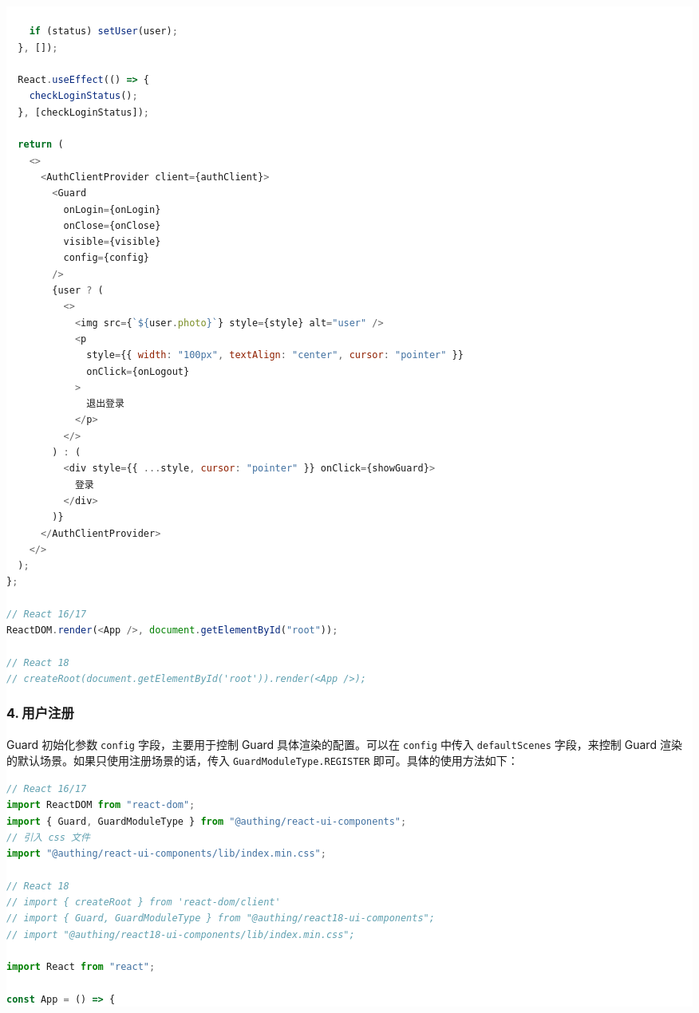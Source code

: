 ```js

    if (status) setUser(user);
  }, []);

  React.useEffect(() => {
    checkLoginStatus();
  }, [checkLoginStatus]);

  return (
    <>
      <AuthClientProvider client={authClient}>
        <Guard
          onLogin={onLogin}
          onClose={onClose}
          visible={visible}
          config={config}
        />
        {user ? (
          <>
            <img src={`${user.photo}`} style={style} alt="user" />
            <p
              style={{ width: "100px", textAlign: "center", cursor: "pointer" }}
              onClick={onLogout}
            >
              退出登录
            </p>
          </>
        ) : (
          <div style={{ ...style, cursor: "pointer" }} onClick={showGuard}>
            登录
          </div>
        )}
      </AuthClientProvider>
    </>
  );
};

// React 16/17
ReactDOM.render(<App />, document.getElementById("root"));

// React 18
// createRoot(document.getElementById('root')).render(<App />);
```

### 4. 用户注册

Guard 初始化参数 `config` 字段，主要用于控制 Guard 具体渲染的配置。可以在 `config` 中传入 `defaultScenes` 字段，来控制 Guard 渲染的默认场景。如果只使用注册场景的话，传入 `GuardModuleType.REGISTER` 即可。具体的使用方法如下：

```js
// React 16/17
import ReactDOM from "react-dom";
import { Guard, GuardModuleType } from "@authing/react-ui-components";
// 引入 css 文件
import "@authing/react-ui-components/lib/index.min.css";

// React 18
// import { createRoot } from 'react-dom/client'
// import { Guard, GuardModuleType } from "@authing/react18-ui-components";
// import "@authing/react18-ui-components/lib/index.min.css";

import React from "react";

const App = () => {
```